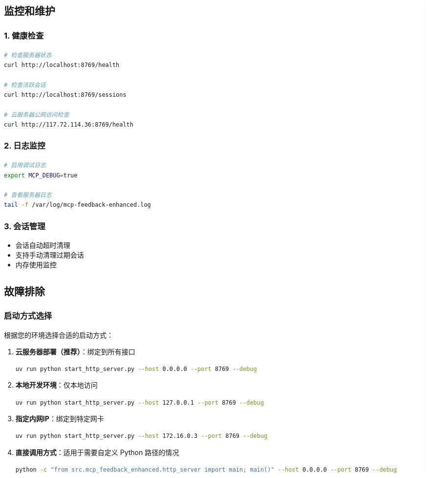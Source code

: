 ## 监控和维护

### 1. 健康检查

```bash
# 检查服务器状态
curl http://localhost:8769/health

# 检查活跃会话
curl http://localhost:8769/sessions

# 云服务器公网访问检查
curl http://117.72.114.36:8769/health
```

### 2. 日志监控

```bash
# 启用调试日志
export MCP_DEBUG=true

# 查看服务器日志
tail -f /var/log/mcp-feedback-enhanced.log
```

### 3. 会话管理

- 会话自动超时清理
- 支持手动清理过期会话
- 内存使用监控

## 故障排除

### 启动方式选择

根据您的环境选择合适的启动方式：

1. **云服务器部署（推荐）**：绑定到所有接口
   ```bash
   uv run python start_http_server.py --host 0.0.0.0 --port 8769 --debug
   ```

2. **本地开发环境**：仅本地访问
   ```bash
   uv run python start_http_server.py --host 127.0.0.1 --port 8769 --debug
   ```

3. **指定内网IP**：绑定到特定网卡
   ```bash
   uv run python start_http_server.py --host 172.16.0.3 --port 8769 --debug
   ```

4. **直接调用方式**：适用于需要自定义 Python 路径的情况
   ```bash
   python -c "from src.mcp_feedback_enhanced.http_server import main; main()" --host 0.0.0.0 --port 8769 --debug
   ```
